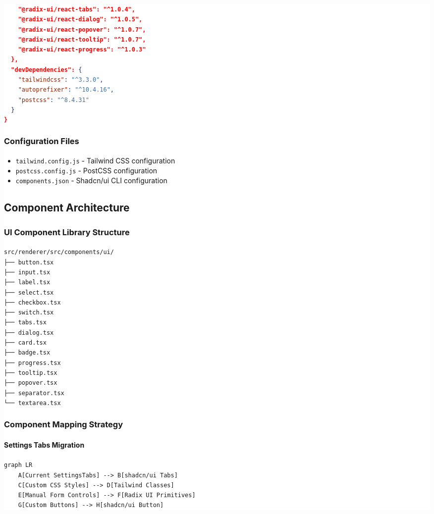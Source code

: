 ```json
    "@radix-ui/react-tabs": "^1.0.4",
    "@radix-ui/react-dialog": "^1.0.5",
    "@radix-ui/react-popover": "^1.0.7",
    "@radix-ui/react-tooltip": "^1.0.7",
    "@radix-ui/react-progress": "^1.0.3"
  },
  "devDependencies": {
    "tailwindcss": "^3.3.0",
    "autoprefixer": "^10.4.16",
    "postcss": "^8.4.31"
  }
}
```

### Configuration Files
- `tailwind.config.js` - Tailwind CSS configuration
- `postcss.config.js` - PostCSS configuration
- `components.json` - Shadcn/ui CLI configuration

## Component Architecture

### UI Component Library Structure
```
src/renderer/src/components/ui/
├── button.tsx
├── input.tsx
├── label.tsx
├── select.tsx
├── checkbox.tsx
├── switch.tsx
├── tabs.tsx
├── dialog.tsx
├── card.tsx
├── badge.tsx
├── progress.tsx
├── tooltip.tsx
├── popover.tsx
├── separator.tsx
└── textarea.tsx
```

### Component Mapping Strategy

#### Settings Tabs Migration
```mermaid
graph LR
    A[Current SettingsTabs] --> B[shadcn/ui Tabs]
    C[Custom CSS Styles] --> D[Tailwind Classes]
    E[Manual Form Controls] --> F[Radix UI Primitives]
    G[Custom Buttons] --> H[shadcn/ui Button]
```
